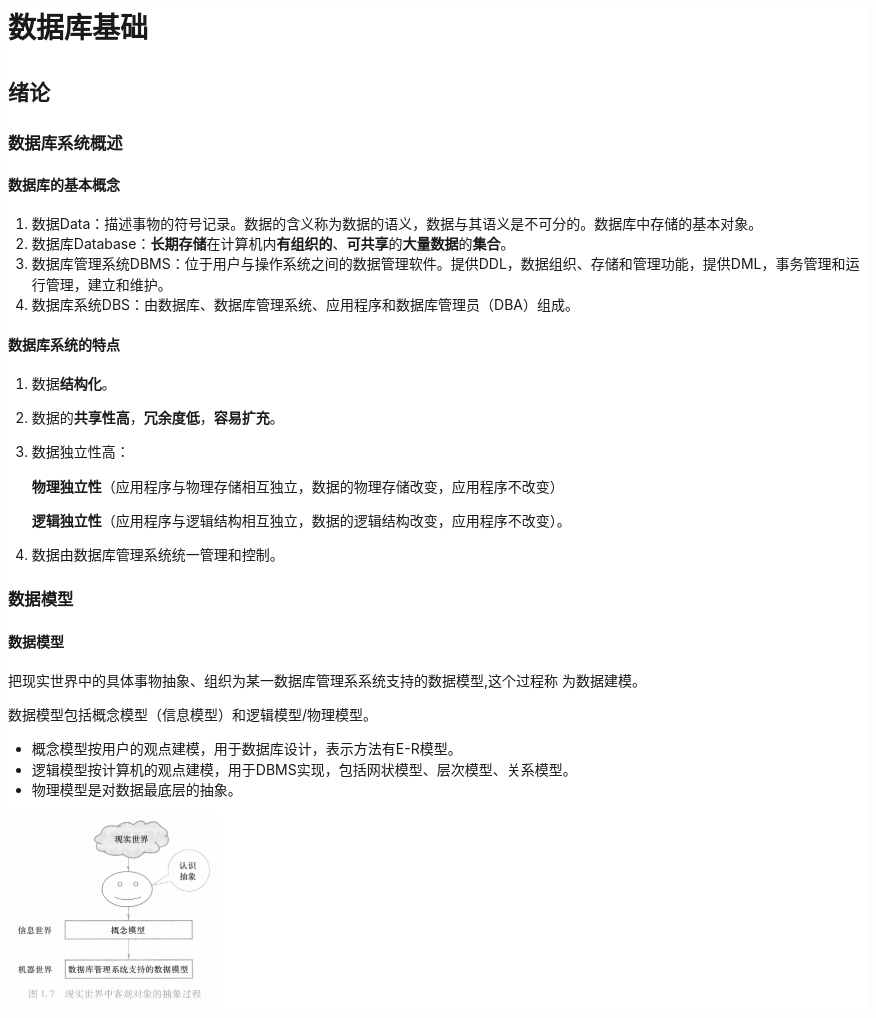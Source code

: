 # 数据库基础

## 绪论

### 数据库系统概述

#### 数据库的基本概念

1. 数据Data：描述事物的符号记录。数据的含义称为数据的语义，数据与其语义是不可分的。数据库中存储的基本对象。
2. 数据库Database：**长期存储**在计算机内**有组织的**、**可共享**的**大量数据**的**集合**。
3. 数据库管理系统DBMS：位于用户与操作系统之间的数据管理软件。提供DDL，数据组织、存储和管理功能，提供DML，事务管理和运行管理，建立和维护。
4. 数据库系统DBS：由数据库、数据库管理系统、应用程序和数据库管理员（DBA）组成。

#### 数据库系统的特点

1. 数据**结构化**。

2. 数据的**共享性高**，**冗余度低**，**容易扩充**。

3. 数据独立性高：

   **物理独立性**（应用程序与物理存储相互独立，数据的物理存储改变，应用程序不改变）

   **逻辑独立性**（应用程序与逻辑结构相互独立，数据的逻辑结构改变，应用程序不改变）。

4. 数据由数据库管理系统统一管理和控制。

### 数据模型

#### 数据模型

把现实世界中的具体事物抽象、组织为某一数据库管理系系统支持的数据模型,这个过程称
为数据建模。

数据模型包括概念模型（信息模型）和逻辑模型/物理模型。

- 概念模型按用户的观点建模，用于数据库设计，表示方法有E-R模型。
- 逻辑模型按计算机的观点建模，用于DBMS实现，包括网状模型、层次模型、关系模型。
- 物理模型是对数据最底层的抽象。

<img src="./assets/image-20250107153543341.png" alt="image-20250107153543341" style="zoom:50%;" />
